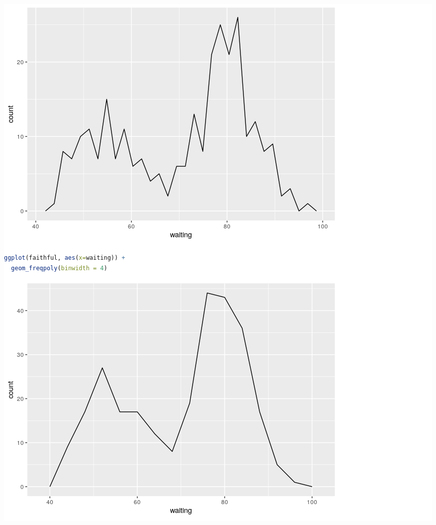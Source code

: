 ![](6-SummarizedDataDistributions_files/figure-commonmark/unnamed-chunk-22-1.png)

``` r
ggplot(faithful, aes(x=waiting)) +
  geom_freqpoly(binwidth = 4)
```

![](6-SummarizedDataDistributions_files/figure-commonmark/unnamed-chunk-23-1.png)
